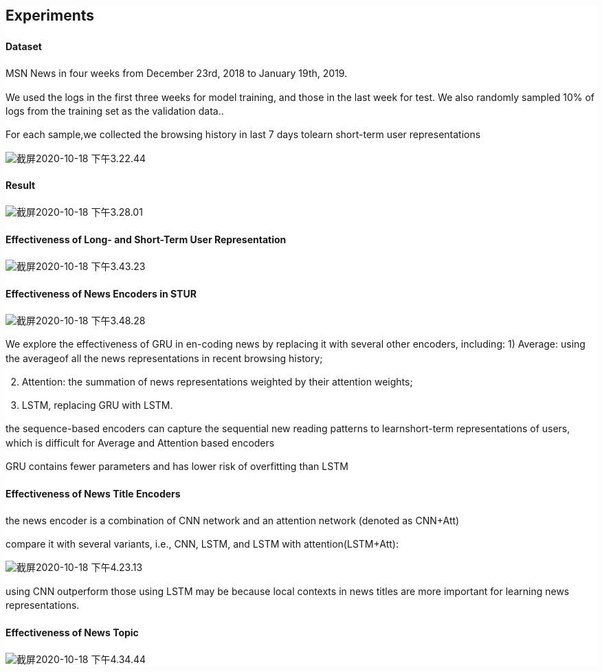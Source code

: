 ## Experiments

#### Dataset

MSN  News in  four  weeks from December 23rd, 2018 to January 19th, 2019.

We used the logs in the first three weeks for model training,  and those in the last week for test.  We also randomly sampled 10% of logs from the training  set  as  the  validation  data..

For  each  sample,we collected the browsing history in last 7 days tolearn short-term user representations

![截屏2020-10-18 下午3.22.44](https://i.loli.net/2020/10/18/9pRqGul7TStjLCx.png)

#### Result

![截屏2020-10-18 下午3.28.01](https://i.loli.net/2020/10/21/IYWFu4fpoEMXlNj.png)

#### Effectiveness of Long- and Short-Term User Representation

![截屏2020-10-18 下午3.43.23](https://i.loli.net/2020/10/21/wcEpKeZdHTFC5UI.png)

#### Effectiveness of News Encoders in STUR

![截屏2020-10-18 下午3.48.28](https://i.loli.net/2020/10/21/ft9dRSB1QeWhcGL.png)

We explore the effectiveness of GRU in en-coding news by replacing it with several other encoders, including:  1) Average:  using the averageof all the news representations in recent browsing history;

 2) Attention: the summation of news representations weighted by their attention weights;

3) LSTM, replacing GRU with LSTM. 

the sequence-based encoders can capture the sequential new reading patterns to learnshort-term representations of users, which is difficult for Average and Attention based encoders

GRU contains fewer parameters and has lower risk of overfitting than LSTM

#### Effectiveness of News Title Encoders

the  news  encoder  is  a  combination  of CNN network and an attention network (denoted as CNN+Att)

compare it with several variants, i.e., CNN, LSTM, and LSTM with attention(LSTM+Att):

![截屏2020-10-18 下午4.23.13](https://i.loli.net/2020/10/21/syF4wOxte8rP9nE.png)

using  CNN outperform those using LSTM may be because local contexts in news titles are more important for learning news representations.

#### Effectiveness of News Topic

![截屏2020-10-18 下午4.34.44](https://i.loli.net/2020/10/21/VYBbTCou74qZKLa.png)
